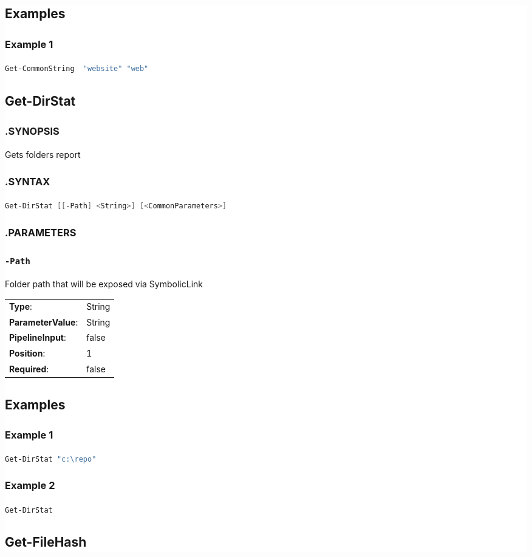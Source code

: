 ## Examples

### Example 1

```PowerShell
Get-CommonString  "website" "web"
```

## Get-DirStat

### .SYNOPSIS

Gets folders report

### .SYNTAX

```PowerShell
Get-DirStat [[-Path] <String>] [<CommonParameters>]
```

### .PARAMETERS

### `-Path`

Folder path that will be exposed via SymbolicLink

|                     |        |
| ------------------- | :----- |
| **Type**:           | String |
| **ParameterValue**: | String |
| **PipelineInput**:  | false  |
| **Position**:       | 1      |
| **Required**:       | false  |

## Examples

### Example 1

```PowerShell
Get-DirStat "c:\repo"
```

### Example 2

```PowerShell
Get-DirStat
```

## Get-FileHash
